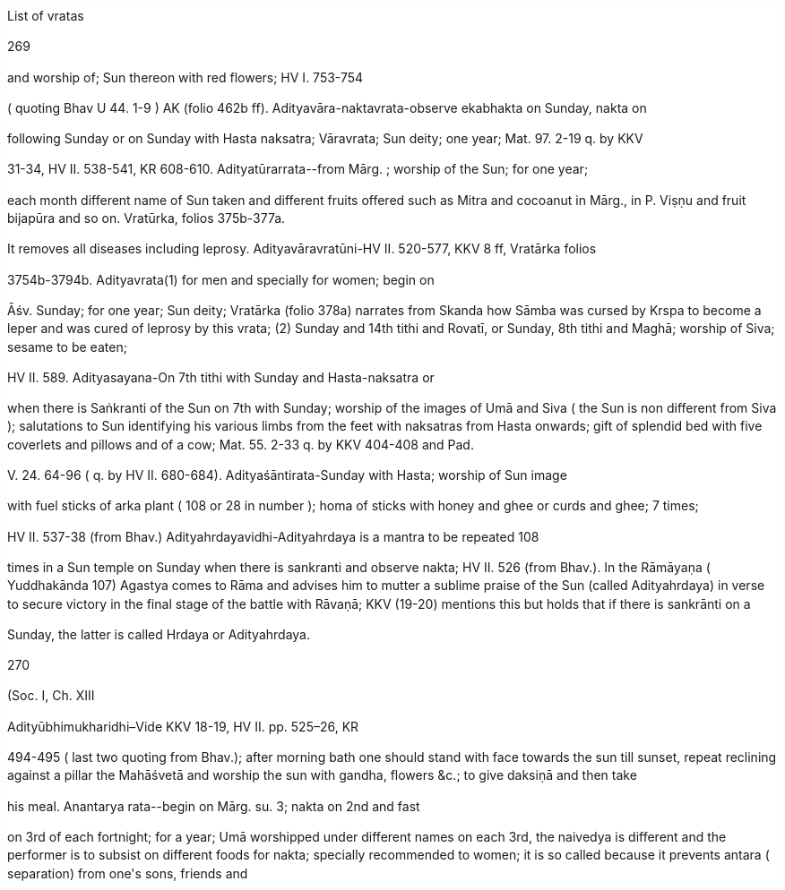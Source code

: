 List of vratas 

269 

and worship of; Sun thereon with red flowers; HV I. 753-754 

( quoting Bhav U 44. 1-9 ) AK (folio 462b ff). Adityavāra-naktavrata-observe ekabhakta on Sunday, nakta on 

following Sunday or on Sunday with Hasta naksatra; Vāravrata; Sun deity; one year; Mat. 97. 2-19 q. by KKV 

31-34, HV II. 538-541, KR 608-610. Adityatūrarrata--from Mārg. ; worship of the Sun; for one year; 

each month different name of Sun taken and different fruits offered such as Mitra and cocoanut in Mārg., in P. Viṣṇu and fruit bijapūra and so on. Vratūrka, folios 375b-377a. 

It removes all diseases including leprosy. Adityavāravratūni-HV II. 520-577, KKV 8 ff, Vratārka folios 

3754b-3794b. Adityavrata(1) for men and specially for women; begin on 

Āśv. Sunday; for one year; Sun deity; Vratārka (folio 378a) narrates from Skanda how Sāmba was cursed by Krspa to become a leper and was cured of leprosy by this vrata; (2) Sunday and 14th tithi and Rovatī, or Sunday, 8th tithi and Maghā; worship of Siva; sesame to be eaten; 

HV II. 589. Adityasayana-On 7th tithi with Sunday and Hasta-naksatra or 

when there is Saṅkranti of the Sun on 7th with Sunday; worship of the images of Umā and Siva ( the Sun is non different from Siva ); salutations to Sun identifying his various limbs from the feet with naksatras from Hasta onwards; gift of splendid bed with five coverlets and pillows and of a cow; Mat. 55. 2-33 q. by KKV 404-408 and Pad. 

V. 24. 64-96 ( q. by HV II. 680-684). Adityaśāntirata-Sunday with Hasta; worship of Sun image 

with fuel sticks of arka plant ( 108 or 28 in number ); homa of sticks with honey and ghee or curds and ghee; 7 times; 

HV II. 537-38 (from Bhav.) Adityahrdayavidhi-Adityahrdaya is a mantra to be repeated 108 

times in a Sun temple on Sunday when there is sankranti and observe nakta; HV II. 526 (from Bhav.). In the Rāmāyaṇa ( Yuddhakānda 107) Agastya comes to Rāma and advises him to mutter a sublime praise of the Sun (called Adityahrdaya) in verse to secure victory in the final stage of the battle with Rāvaṇā; KKV (19-20) mentions this but holds that if there is sankrānti on a 

Sunday, the latter is called Hrdaya or Adityahrdaya. 

270 



(Soc. I, Ch. XIII 

Adityūbhimukharidhi–Vide KKV 18-19, HV II. pp. 525–26, KR 

494-495 ( last two quoting from Bhav.); after morning bath one should stand with face towards the sun till sunset, repeat reclining against a pillar the Mahāśvetā and worship the sun with gandha, flowers &c.; to give daksiṇā and then take 

his meal. Anantarya rata--begin on Mārg. su. 3; nakta on 2nd and fast 

on 3rd of each fortnight; for a year; Umā worshipped under different names on each 3rd, the naivedya is different and the performer is to subsist on different foods for nakta; specially recommended to women; it is so called because it prevents antara ( separation) from one's sons, friends and 
